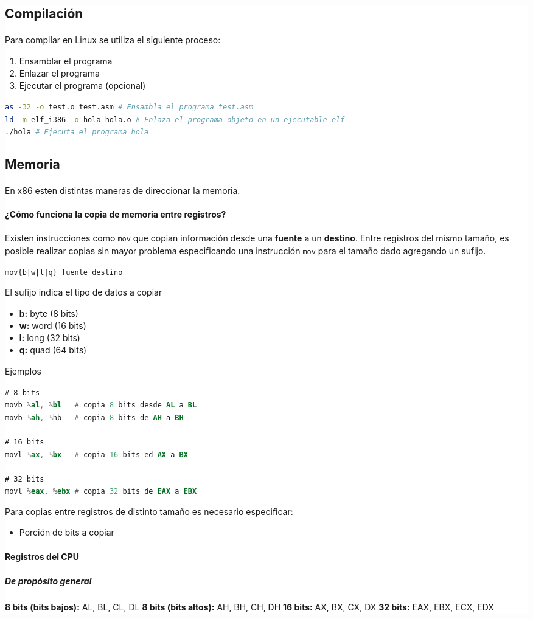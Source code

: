 ## Compilación

Para compilar en Linux se utiliza el siguiente proceso:

1. Ensamblar el programa
2. Enlazar el programa
3. Ejecutar el programa (opcional)

```bash
as -32 -o test.o test.asm # Ensambla el programa test.asm
ld -m elf_i386 -o hola hola.o # Enlaza el programa objeto en un ejecutable elf
./hola # Ejecuta el programa hola
```

## Memoria

En x86 esten distintas maneras de direccionar la memoria.

#### ¿Cómo funciona la copia de memoria entre registros?

Existen instrucciones como `mov` que copian información desde una **fuente** a un **destino**. Entre registros del mismo tamaño, es posible realizar copias sin mayor problema especificando una instrucción `mov` para el tamaño dado agregando un sufijo.

`mov{b|w|l|q} fuente destino`

El sufijo indica el tipo de datos a copiar
- **b:** byte (8 bits)
- **w:** word (16 bits)
- **l:** long (32 bits)
- **q:** quad (64 bits)

Ejemplos

```asm
# 8 bits
movb %al, %bl   # copia 8 bits desde AL a BL
movb %ah, %hb   # copia 8 bits de AH a BH

# 16 bits
movl %ax, %bx   # copia 16 bits ed AX a BX

# 32 bits
movl %eax, %ebx # copia 32 bits de EAX a EBX
```

Para copias entre registros de distinto tamaño es necesario especificar:
- Porción de bits a copiar


#### Registros del CPU

##### De propósito general

**8 bits (bits bajos):** AL, BL, CL, DL
**8 bits (bits altos):** AH, BH, CH, DH
**16 bits:** AX, BX, CX, DX
**32 bits:** EAX, EBX, ECX, EDX
